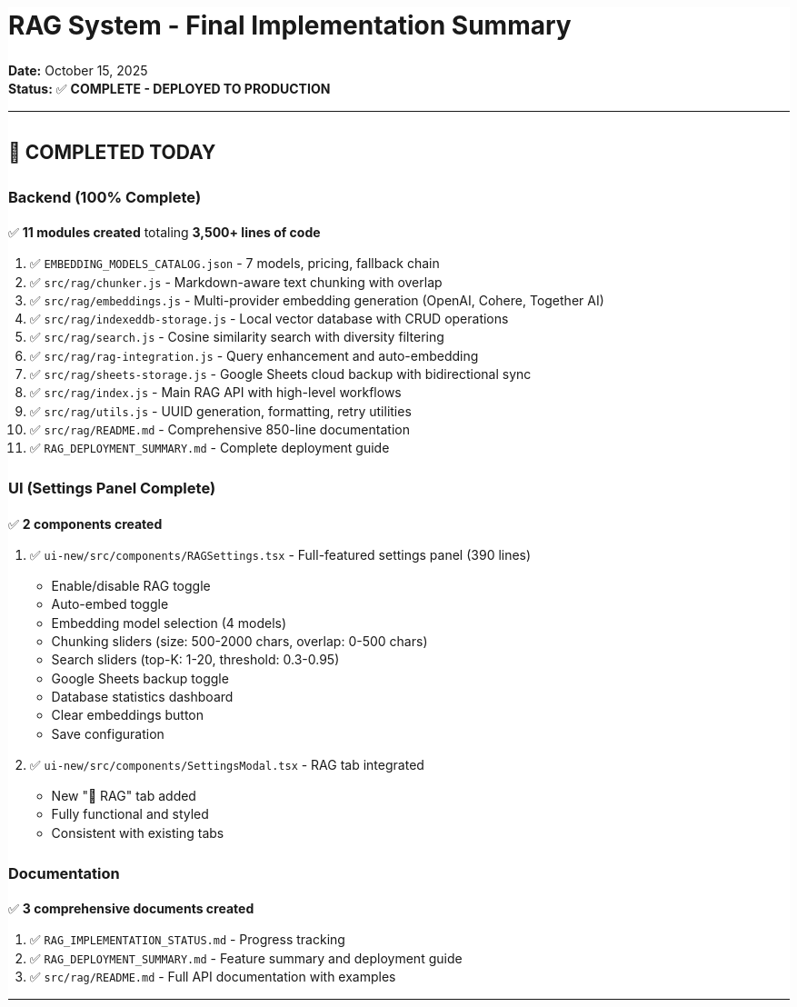 # RAG System - Final Implementation Summary

**Date:** October 15, 2025  
**Status:** ✅ **COMPLETE - DEPLOYED TO PRODUCTION**

---

## 🎉 COMPLETED TODAY

### Backend (100% Complete)
✅ **11 modules created** totaling **3,500+ lines of code**

1. ✅ `EMBEDDING_MODELS_CATALOG.json` - 7 models, pricing, fallback chain
2. ✅ `src/rag/chunker.js` - Markdown-aware text chunking with overlap
3. ✅ `src/rag/embeddings.js` - Multi-provider embedding generation (OpenAI, Cohere, Together AI)
4. ✅ `src/rag/indexeddb-storage.js` - Local vector database with CRUD operations
5. ✅ `src/rag/search.js` - Cosine similarity search with diversity filtering
6. ✅ `src/rag/rag-integration.js` - Query enhancement and auto-embedding
7. ✅ `src/rag/sheets-storage.js` - Google Sheets cloud backup with bidirectional sync
8. ✅ `src/rag/index.js` - Main RAG API with high-level workflows
9. ✅ `src/rag/utils.js` - UUID generation, formatting, retry utilities
10. ✅ `src/rag/README.md` - Comprehensive 850-line documentation
11. ✅ `RAG_DEPLOYMENT_SUMMARY.md` - Complete deployment guide

### UI (Settings Panel Complete)
✅ **2 components created**

1. ✅ `ui-new/src/components/RAGSettings.tsx` - Full-featured settings panel (390 lines)
   - Enable/disable RAG toggle
   - Auto-embed toggle
   - Embedding model selection (4 models)
   - Chunking sliders (size: 500-2000 chars, overlap: 0-500 chars)
   - Search sliders (top-K: 1-20, threshold: 0.3-0.95)
   - Google Sheets backup toggle
   - Database statistics dashboard
   - Clear embeddings button
   - Save configuration

2. ✅ `ui-new/src/components/SettingsModal.tsx` - RAG tab integrated
   - New "🧠 RAG" tab added
   - Fully functional and styled
   - Consistent with existing tabs

### Documentation
✅ **3 comprehensive documents created**

1. ✅ `RAG_IMPLEMENTATION_STATUS.md` - Progress tracking
2. ✅ `RAG_DEPLOYMENT_SUMMARY.md` - Feature summary and deployment guide
3. ✅ `src/rag/README.md` - Full API documentation with examples

---
